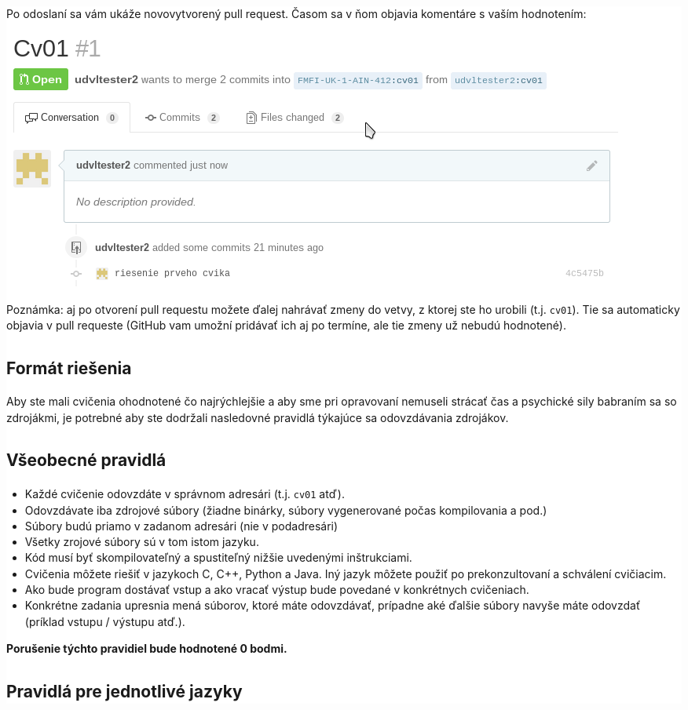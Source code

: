 Po odoslaní sa vám ukáže novovytvorený pull request. Časom sa v ňom objavia
komentáre s vaším hodnotením:

![GitHub pull request](images/github-pull-created.png)

Poznámka: aj po otvorení pull requestu možete ďalej nahrávať zmeny do vetvy, z
ktorej ste ho urobili (t.j. `cv01`). Tie sa automaticky objavia v pull requeste
(GitHub vam umožní pridávať ich aj po termíne, ale tie zmeny už nebudú
hodnotené).

## Formát riešenia

Aby ste mali cvičenia ohodnotené čo najrýchlejšie a aby sme pri opravovaní
nemuseli strácať čas a psychické sily babraním sa so zdrojákmi, je potrebné
aby ste dodržali nasledovné pravidlá týkajúce sa odovzdávania zdrojákov.

## Všeobecné pravidlá

- Každé cvičenie odovzdáte v správnom adresári (t.j. `cv01` atď).
- Odovzdávate iba zdrojové súbory (žiadne binárky, súbory vygenerované počas
  kompilovania a pod.)
- Súbory budú priamo v zadanom adresári (nie v podadresári)
- Všetky zrojové súbory sú v tom istom jazyku.
- Kód musí byť skompilovateľný a spustiteľný nižšie uvedenými inštrukciami.
- Cvičenia môžete riešiť v jazykoch C, C++, Python a Java. Iný jazyk môžete
  použiť po prekonzultovaní a schválení cvičiacim.
- Ako bude program dostávať vstup a ako vracať výstup bude povedané v
  konkrétnych cvičeniach.
- Konkrétne zadania upresnia mená súborov, ktoré máte odovzdávať, prípadne aké
  ďalšie súbory navyše máte odovzdať (príklad vstupu / výstupu atď.).

**Porušenie týchto pravidiel bude hodnotené 0 bodmi.**

## Pravidlá pre jednotlivé jazyky
